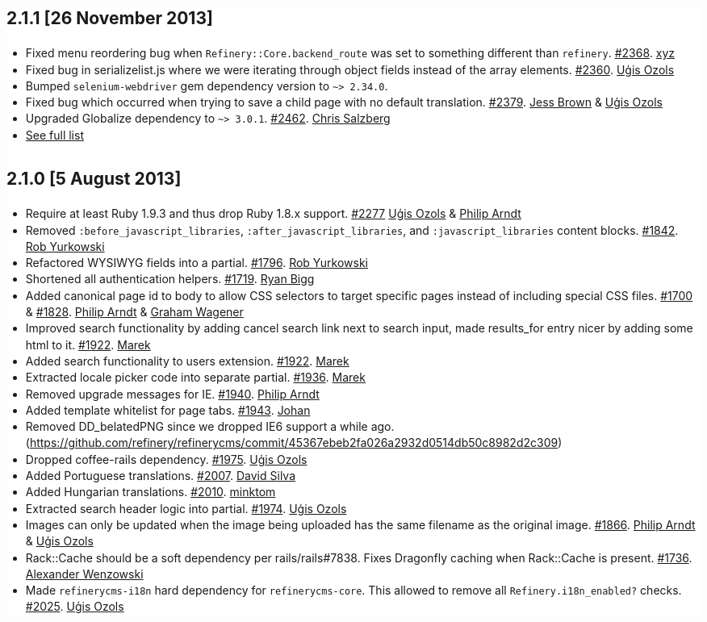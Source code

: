 ## 2.1.1 [26 November 2013]

* Fixed menu reordering bug when `Refinery::Core.backend_route` was set to something different than `refinery`. [#2368](https://github.com/refinery/refinerycms/pull/2368). [xyz](https://github.com/xyz)
* Fixed bug in serializelist.js where we were iterating through object fields instead of the array elements. [#2360](https://github.com/refinery/refinerycms/pull/2360). [Uģis Ozols](https://github.com/ugisozols)
* Bumped `selenium-webdriver` gem dependency version to `~> 2.34.0`.
* Fixed bug which occurred when trying to save a child page with no default translation. [#2379](https://github.com/refinery/refinerycms/pull/2379). [Jess Brown](https://github.com/jess) & [Uģis Ozols](https://github.com/ugisozols)
* Upgraded Globalize dependency to `~> 3.0.1`. [#2462](https://github.com/refinery/refinerycms/pull/2462). [Chris Salzberg](https://github.com/shioyama)
* [See full list](https://github.com/refinery/refinerycms/compare/2.1.0...2.1.1)

## 2.1.0 [5 August 2013]

* Require at least Ruby 1.9.3 and thus drop Ruby 1.8.x support. [#2277](https://github.com/refinery/refinerycms/pull/2277) [Uģis Ozols](https://github.com/ugisozols) & [Philip Arndt](https://github.com/parndt)
* Removed `:before_javascript_libraries`, `:after_javascript_libraries`, and `:javascript_libraries` content blocks. [#1842](https://github.com/refinery/refinerycms/pull/1842). [Rob Yurkowski](https://github.com/robyurkowski)
* Refactored WYSIWYG fields into a partial. [#1796](https://github.com/refinery/refinerycms/pull/1796). [Rob Yurkowski](https://github.com/robyurkowski)
* Shortened all authentication helpers. [#1719](https://github.com/refinery/refinerycms/pull/1719). [Ryan Bigg](https://github.com/radar)
* Added canonical page id to body to allow CSS selectors to target specific pages instead of including special CSS files. [#1700](https://github.com/refinery/refinerycms/pull/1700) & [#1828](https://github.com/refinery/refinerycms/pull/1828). [Philip Arndt](https://github.com/parndt) & [Graham Wagener](https://github.com/gwagener/)
* Improved search functionality by adding cancel search link next to search input, made results_for entry nicer by adding some html to it. [#1922](https://github.com/refinery/refinerycms/pull/1922/). [Marek](https://github.com/keram)
* Added search functionality to users extension. [#1922](https://github.com/refinery/refinerycms/pull/1934/). [Marek](https://github.com/keram)
* Extracted locale picker code into separate partial. [#1936](https://github.com/refinery/refinerycms/pull/1936). [Marek](https://github.com/keram)
* Removed upgrade messages for IE. [#1940](https://github.com/refinery/refinerycms/pull/1940). [Philip Arndt](https://github.com/parndt)
* Added template whitelist for page tabs. [#1943](https://github.com/refinery/refinerycms/pull/1943). [Johan](https://github.com/jokklan)
* Removed DD_belatedPNG since we dropped IE6 support a while ago. (https://github.com/refinery/refinerycms/commit/45367ebeb2fa026a2932d0514db50c8982d2c309)
* Dropped coffee-rails dependency. [#1975](https://github.com/refinery/refinerycms/issues/1975). [Uģis Ozols](https://github.com/ugisozols)
* Added Portuguese translations. [#2007](https://github.com/refinery/refinerycms/pull/2007). [David Silva](https://github.com/davidslvto)
* Added Hungarian translations. [#2010](https://github.com/refinery/refinerycms/pull/2010). [minktom](https://github.com/minktom)
* Extracted search header logic into partial. [#1974](https://github.com/refinery/refinerycms/pull/1974). [Uģis Ozols](https://github.com/ugisozols)
* Images can only be updated when the image being uploaded has the same filename as the original image. [#1866](https://github.com/refinery/refinerycms/pull/1866). [Philip Arndt](https://github.com/parndt) & [Uģis Ozols](https://github.com/ugisozols)
* Rack::Cache should be a soft dependency per rails/rails#7838. Fixes Dragonfly caching when Rack::Cache is present. [#1736](https://github.com/refinery/refinerycms/issues/1736). [Alexander Wenzowski](https://github.com/wenzowski)
* Made `refinerycms-i18n` hard dependency for `refinerycms-core`. This allowed to remove all `Refinery.i18n_enabled?` checks. [#2025](https://github.com/refinery/refinerycms/pull/2025). [Uģis Ozols](https://github.com/ugisozols)